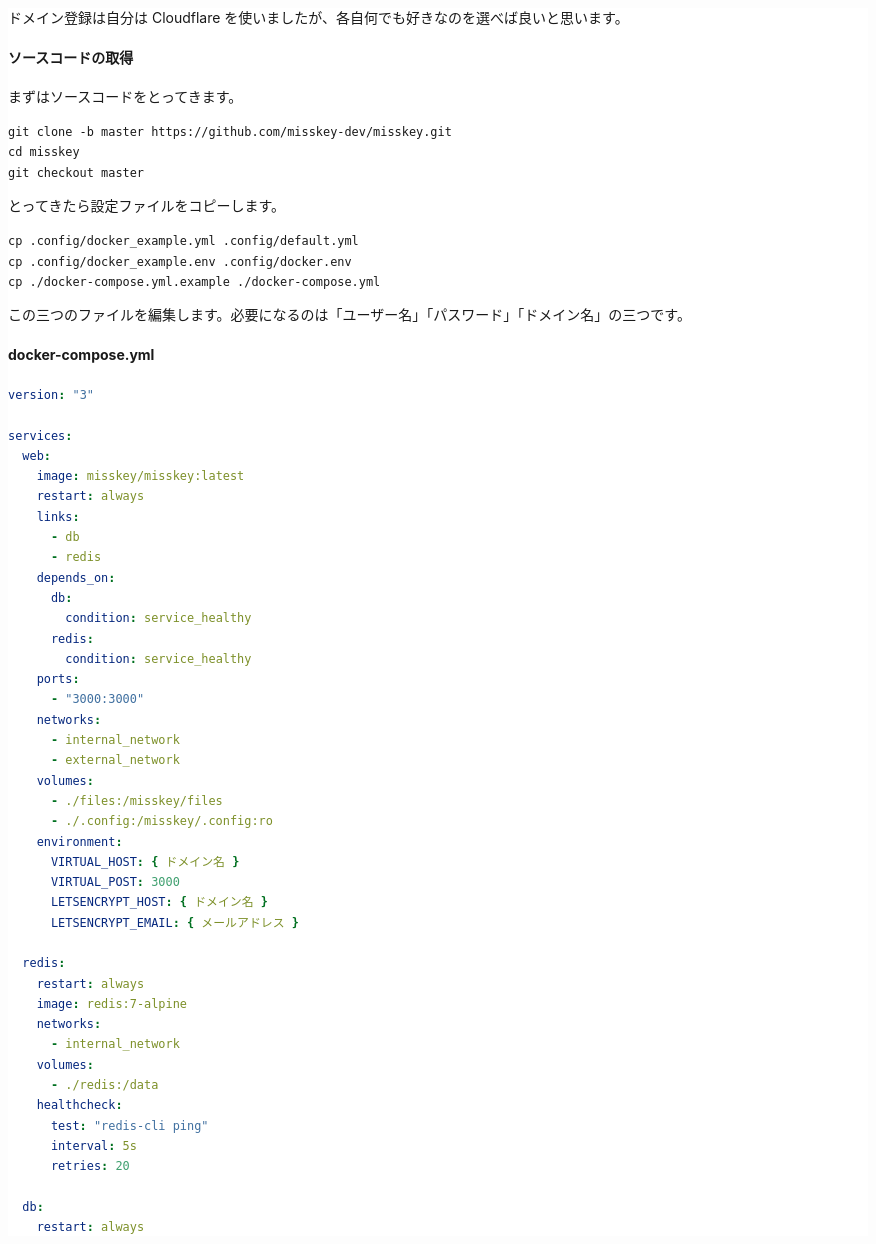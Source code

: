 ドメイン登録は自分は Cloudflare を使いましたが、各自何でも好きなのを選べば良いと思います。

#### ソースコードの取得

まずはソースコードをとってきます。

```
git clone -b master https://github.com/misskey-dev/misskey.git
cd misskey
git checkout master
```

とってきたら設定ファイルをコピーします。

```
cp .config/docker_example.yml .config/default.yml
cp .config/docker_example.env .config/docker.env
cp ./docker-compose.yml.example ./docker-compose.yml
```

この三つのファイルを編集します。必要になるのは「ユーザー名」「パスワード」「ドメイン名」の三つです。

#### docker-compose.yml

```yaml
version: "3"

services:
  web:
    image: misskey/misskey:latest
    restart: always
    links:
      - db
      - redis
    depends_on:
      db:
        condition: service_healthy
      redis:
        condition: service_healthy
    ports:
      - "3000:3000"
    networks:
      - internal_network
      - external_network
    volumes:
      - ./files:/misskey/files
      - ./.config:/misskey/.config:ro
    environment:
      VIRTUAL_HOST: { ドメイン名 }
      VIRTUAL_POST: 3000
      LETSENCRYPT_HOST: { ドメイン名 }
      LETSENCRYPT_EMAIL: { メールアドレス }

  redis:
    restart: always
    image: redis:7-alpine
    networks:
      - internal_network
    volumes:
      - ./redis:/data
    healthcheck:
      test: "redis-cli ping"
      interval: 5s
      retries: 20

  db:
    restart: always
```